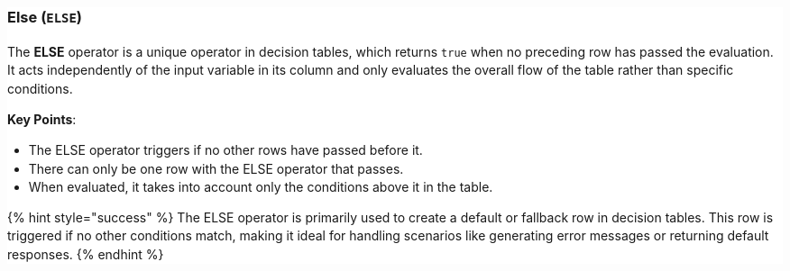 ### Else (`ELSE`)

The **ELSE** operator is a unique operator in decision tables, which returns `true` when no preceding row has passed the evaluation. It acts independently of the input variable in its column and only evaluates the overall flow of the table rather than specific conditions.

**Key Points**:

* The ELSE operator triggers if no other rows have passed before it.
* There can only be one row with the ELSE operator that passes.
* When evaluated, it takes into account only the conditions above it in the table.

{% hint style="success" %}
The ELSE operator is primarily used to create a default or fallback row in decision tables. This row is triggered if no other conditions match, making it ideal for handling scenarios like generating error messages or returning default responses.
{% endhint %}

